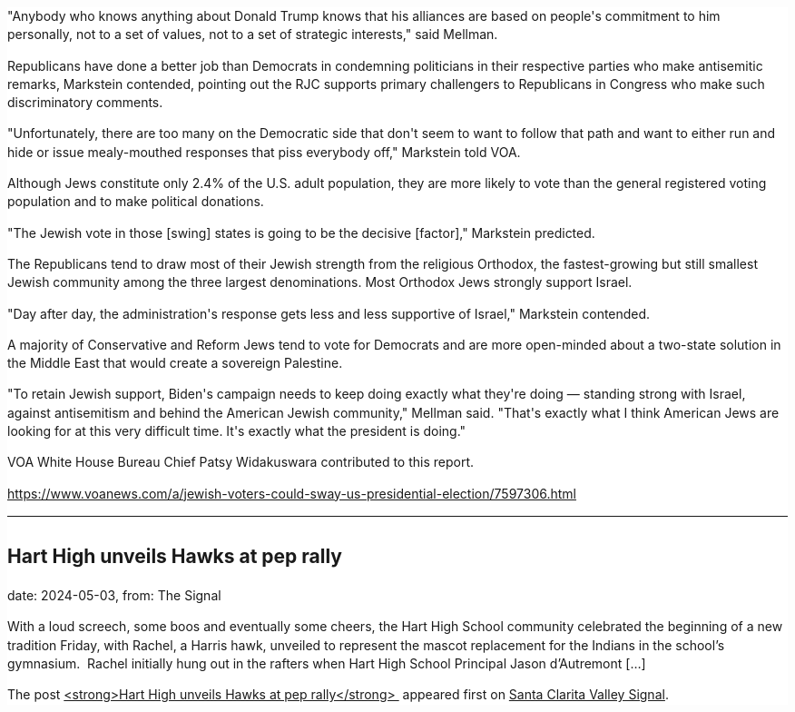 
"Anybody who knows anything about Donald Trump knows that his alliances are based on people's commitment to him personally, not to a set of values, not to a set of strategic interests," said Mellman.


Republicans have done a better job than Democrats in condemning politicians in their respective parties who make antisemitic remarks, Markstein contended, pointing out the RJC supports primary challengers to Republicans in Congress who make such discriminatory comments.


"Unfortunately, there are too many on the Democratic side that don't seem to want to follow that path and want to either run and hide or issue mealy-mouthed responses that piss everybody off," Markstein told VOA.


Although Jews constitute only 2.4% of the U.S. adult population, they are more likely to vote than the general registered voting population and to make political donations.


"The Jewish vote in those [swing] states is going to be the decisive [factor]," Markstein predicted.


The Republicans tend to draw most of their Jewish strength from the religious Orthodox, the fastest-growing but still smallest Jewish community among the three largest denominations. Most Orthodox Jews strongly support Israel.


"Day after day, the administration's response gets less and less supportive of Israel," Markstein contended.


A majority of Conservative and Reform Jews tend to vote for Democrats and are more open-minded about a two-state solution in the Middle East that would create a sovereign Palestine. 


"To retain Jewish support, Biden's campaign needs to keep doing exactly what they're doing — standing strong with Israel, against antisemitism and behind the American Jewish community," Mellman said. "That's exactly what I think American Jews are looking for at this very difficult time. It's exactly what the president is doing."


VOA White House Bureau Chief Patsy Widakuswara contributed to this report. 

<https://www.voanews.com/a/jewish-voters-could-sway-us-presidential-election/7597306.html>

---

## Hart High unveils Hawks at pep rally 

date: 2024-05-03, from: The Signal

<p>With a loud screech, some boos and eventually some cheers, the Hart High School community celebrated the beginning of a new tradition Friday, with Rachel, a Harris hawk, unveiled to represent the mascot replacement for the Indians in the school’s gymnasium.&#160; Rachel initially hung out in the rafters when Hart High School Principal Jason d’Autremont [&#8230;]</p>
<p>The post <a rel="nofollow" href="https://signalscv.com/2024/05/hart-high-unveils-hawks-at-pep-rally/">&lt;strong&gt;Hart High unveils Hawks at pep rally&lt;/strong&gt;&nbsp;</a> appeared first on <a rel="nofollow" href="https://signalscv.com">Santa Clarita Valley Signal</a>.</p>
 
